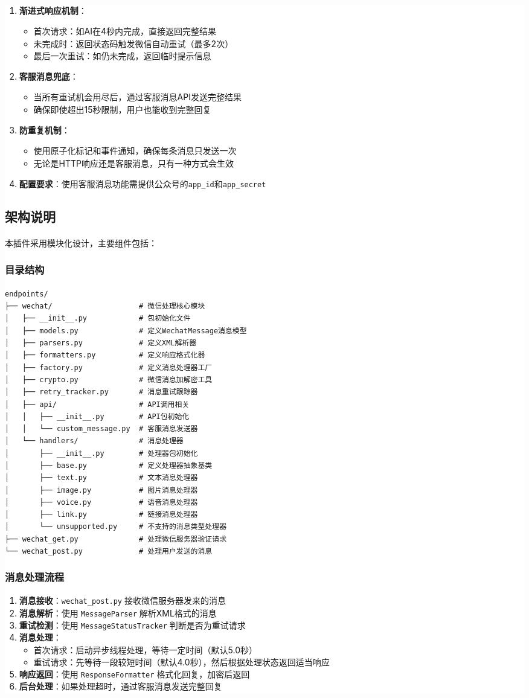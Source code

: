1. **渐进式响应机制**：
   - 首次请求：如AI在4秒内完成，直接返回完整结果
   - 未完成时：返回状态码触发微信自动重试（最多2次）
   - 最后一次重试：如仍未完成，返回临时提示信息

2. **客服消息兜底**：
   - 当所有重试机会用尽后，通过客服消息API发送完整结果
   - 确保即使超出15秒限制，用户也能收到完整回复

3. **防重复机制**：
   - 使用原子化标记和事件通知，确保每条消息只发送一次
   - 无论是HTTP响应还是客服消息，只有一种方式会生效

4. **配置要求**：使用客服消息功能需提供公众号的`app_id`和`app_secret`

## 架构说明

本插件采用模块化设计，主要组件包括：

### 目录结构
```
endpoints/
├── wechat/                    # 微信处理核心模块
│   ├── __init__.py            # 包初始化文件
│   ├── models.py              # 定义WechatMessage消息模型
│   ├── parsers.py             # 定义XML解析器
│   ├── formatters.py          # 定义响应格式化器
│   ├── factory.py             # 定义消息处理器工厂
│   ├── crypto.py              # 微信消息加解密工具
│   ├── retry_tracker.py       # 消息重试跟踪器
│   ├── api/                   # API调用相关
│   │   ├── __init__.py        # API包初始化
│   │   └── custom_message.py  # 客服消息发送器
│   └── handlers/              # 消息处理器
│       ├── __init__.py        # 处理器包初始化
│       ├── base.py            # 定义处理器抽象基类
│       ├── text.py            # 文本消息处理器
│       ├── image.py           # 图片消息处理器
│       ├── voice.py           # 语音消息处理器
│       ├── link.py            # 链接消息处理器
│       └── unsupported.py     # 不支持的消息类型处理器
├── wechat_get.py              # 处理微信服务器验证请求
└── wechat_post.py             # 处理用户发送的消息
```

### 消息处理流程

1. **消息接收**：`wechat_post.py` 接收微信服务器发来的消息
2. **消息解析**：使用 `MessageParser` 解析XML格式的消息
3. **重试检测**：使用 `MessageStatusTracker` 判断是否为重试请求
4. **消息处理**：
   - 首次请求：启动异步线程处理，等待一定时间（默认5.0秒）
   - 重试请求：先等待一段较短时间（默认4.0秒），然后根据处理状态返回适当响应
5. **响应返回**：使用 `ResponseFormatter` 格式化回复，加密后返回
6. **后台处理**：如果处理超时，通过客服消息发送完整回复
